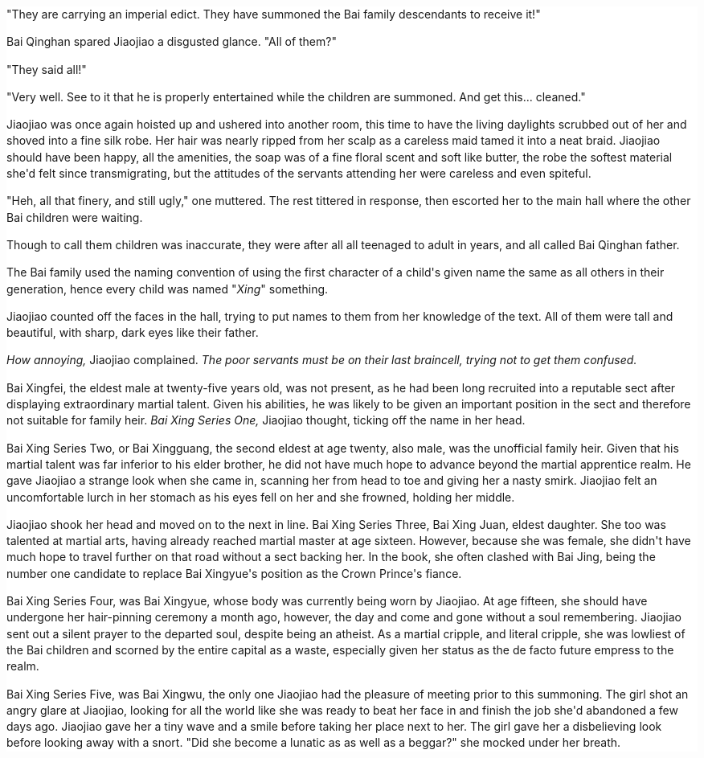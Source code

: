 "They are carrying an imperial edict. They have summoned the Bai family descendants to receive it!"

Bai Qinghan spared Jiaojiao a disgusted glance. "All of them?"

"They said all!"

"Very well. See to it that he is properly entertained while the children are summoned. And get this... cleaned."

Jiaojiao was once again hoisted up and ushered into another room, this time to have the living daylights scrubbed out of her and shoved into a fine silk robe. Her hair was nearly ripped from her scalp as a careless maid tamed it into a neat braid. Jiaojiao should have been happy, all the amenities, the soap was of a fine floral scent and soft like butter, the robe the softest material she'd felt since transmigrating, but the attitudes of the servants attending her were careless and even spiteful.

"Heh, all that finery, and still ugly," one muttered. The rest tittered in response, then escorted her to the main hall where the other Bai children were waiting.

Though to call them children was inaccurate, they were after all all teenaged to adult in years, and all called Bai Qinghan father.

The Bai family used the naming convention of using the first character of a child's given name the same as all others in their generation, hence every child was named "*Xing*" something.

Jiaojiao counted off the faces in the hall, trying to put names to them from her knowledge of the text. All of them were tall and beautiful, with sharp, dark eyes like their father.

*How annoying,* Jiaojiao complained. *The poor servants must be on their last braincell, trying not to get them confused.*

Bai Xingfei, the eldest male at twenty-five years old, was not present, as he had been long recruited into a reputable sect after displaying extraordinary martial talent. Given his abilities, he was likely to be given an important position in the sect and therefore not suitable for family heir. *Bai Xing Series One,* Jiaojiao thought, ticking off the name in her head.

Bai Xing Series Two, or Bai Xingguang, the second eldest at age twenty, also male, was the unofficial family heir. Given that his martial talent was far inferior to his elder brother, he did not have much hope to advance beyond the martial apprentice realm. He gave Jiaojiao a strange look when she came in, scanning her from head to toe and giving her a nasty smirk. Jiaojiao felt an uncomfortable lurch in her stomach as his eyes fell on her and she frowned, holding her middle.

Jiaojiao shook her head and moved on to the next in line. Bai Xing Series Three, Bai Xing Juan, eldest daughter. She too was talented at martial arts, having already reached martial master at age sixteen. However, because she was female, she didn't have much hope to travel further on that road without a sect backing her. In the book, she often clashed with Bai Jing, being the number one candidate to replace Bai Xingyue's position as the Crown Prince's fiance.

Bai Xing Series Four, was Bai Xingyue, whose body was currently being worn by Jiaojiao. At age fifteen, she should have undergone her hair-pinning ceremony a month ago, however, the day and come and gone without a soul remembering. Jiaojiao sent out a silent prayer to the departed soul, despite being an atheist. As a martial cripple, and literal cripple, she was lowliest of the Bai children and scorned by the entire capital as a waste, especially given her status as the de facto future empress to the realm.

Bai Xing Series Five, was Bai Xingwu, the only one Jiaojiao had the pleasure of meeting prior to this summoning. The girl shot an angry glare at Jiaojiao, looking for all the world like she was ready to beat her face in and finish the job she'd abandoned a few days ago. Jiaojiao gave her a tiny wave and a smile before taking her place next to her. The girl gave her a disbelieving look before looking away with a snort. "Did she become a lunatic as as well as a beggar?" she mocked under her breath.
